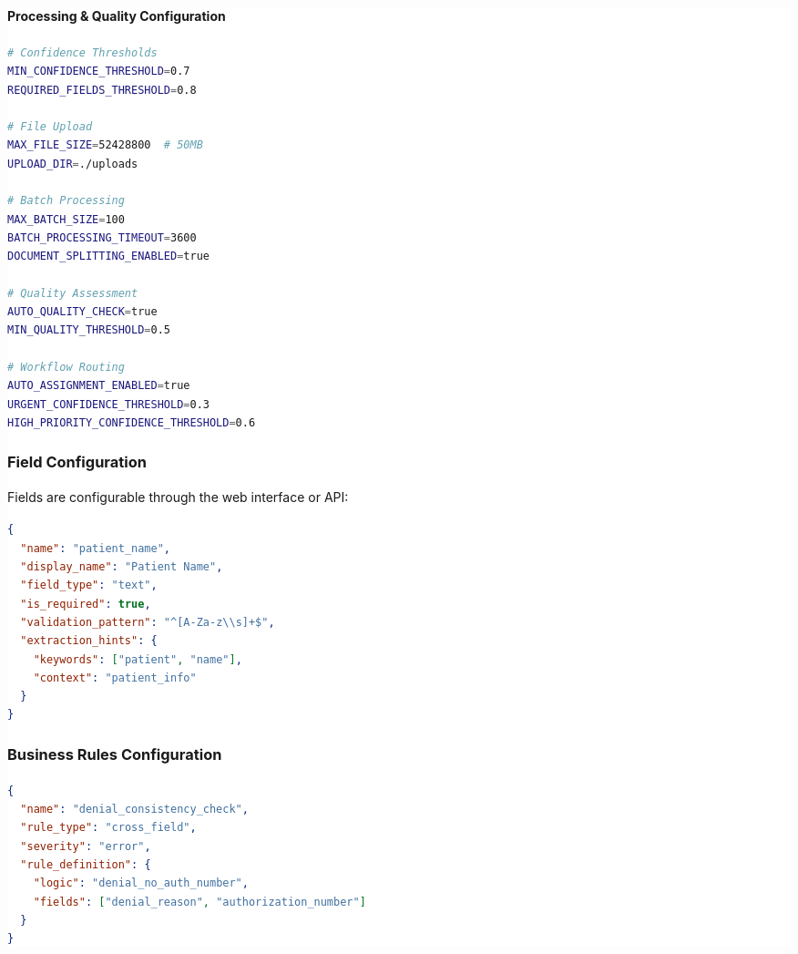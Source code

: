 #### **Processing & Quality Configuration**
```bash
# Confidence Thresholds
MIN_CONFIDENCE_THRESHOLD=0.7
REQUIRED_FIELDS_THRESHOLD=0.8

# File Upload
MAX_FILE_SIZE=52428800  # 50MB
UPLOAD_DIR=./uploads

# Batch Processing
MAX_BATCH_SIZE=100
BATCH_PROCESSING_TIMEOUT=3600
DOCUMENT_SPLITTING_ENABLED=true

# Quality Assessment
AUTO_QUALITY_CHECK=true
MIN_QUALITY_THRESHOLD=0.5

# Workflow Routing
AUTO_ASSIGNMENT_ENABLED=true
URGENT_CONFIDENCE_THRESHOLD=0.3
HIGH_PRIORITY_CONFIDENCE_THRESHOLD=0.6
```

### **Field Configuration**
Fields are configurable through the web interface or API:

```json
{
  "name": "patient_name",
  "display_name": "Patient Name",
  "field_type": "text",
  "is_required": true,
  "validation_pattern": "^[A-Za-z\\s]+$",
  "extraction_hints": {
    "keywords": ["patient", "name"],
    "context": "patient_info"
  }
}
```

### **Business Rules Configuration**
```json
{
  "name": "denial_consistency_check",
  "rule_type": "cross_field",
  "severity": "error",
  "rule_definition": {
    "logic": "denial_no_auth_number",
    "fields": ["denial_reason", "authorization_number"]
  }
}
```
